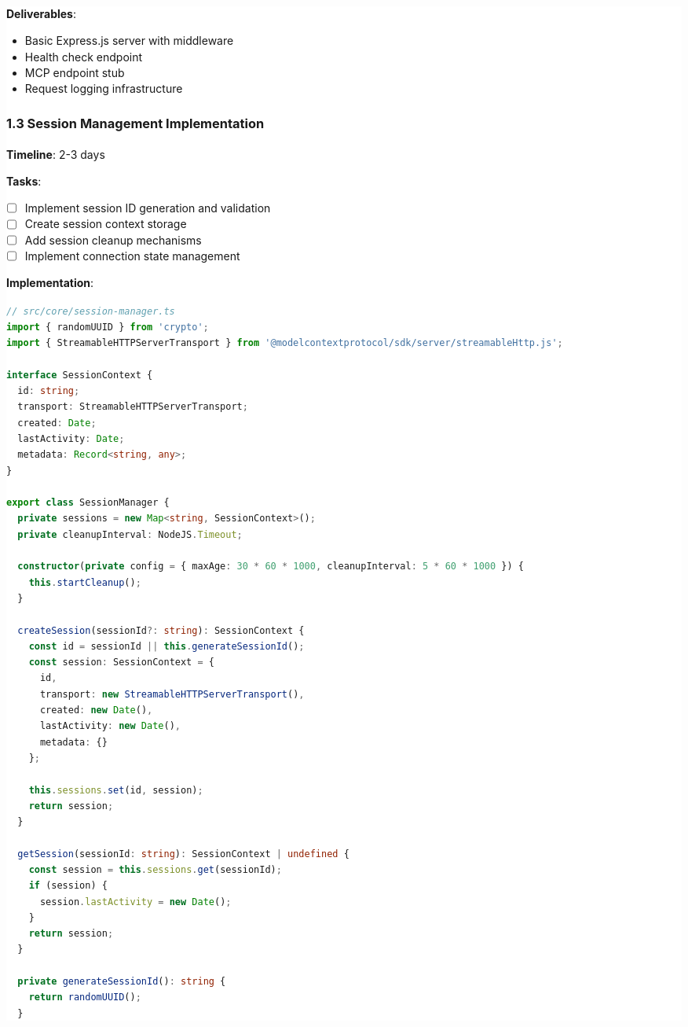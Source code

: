 **Deliverables**:
- Basic Express.js server with middleware
- Health check endpoint
- MCP endpoint stub
- Request logging infrastructure

### 1.3 Session Management Implementation

**Timeline**: 2-3 days

**Tasks**:
- [ ] Implement session ID generation and validation
- [ ] Create session context storage
- [ ] Add session cleanup mechanisms
- [ ] Implement connection state management

**Implementation**:

```typescript
// src/core/session-manager.ts
import { randomUUID } from 'crypto';
import { StreamableHTTPServerTransport } from '@modelcontextprotocol/sdk/server/streamableHttp.js';

interface SessionContext {
  id: string;
  transport: StreamableHTTPServerTransport;
  created: Date;
  lastActivity: Date;
  metadata: Record<string, any>;
}

export class SessionManager {
  private sessions = new Map<string, SessionContext>();
  private cleanupInterval: NodeJS.Timeout;

  constructor(private config = { maxAge: 30 * 60 * 1000, cleanupInterval: 5 * 60 * 1000 }) {
    this.startCleanup();
  }

  createSession(sessionId?: string): SessionContext {
    const id = sessionId || this.generateSessionId();
    const session: SessionContext = {
      id,
      transport: new StreamableHTTPServerTransport(),
      created: new Date(),
      lastActivity: new Date(),
      metadata: {}
    };

    this.sessions.set(id, session);
    return session;
  }

  getSession(sessionId: string): SessionContext | undefined {
    const session = this.sessions.get(sessionId);
    if (session) {
      session.lastActivity = new Date();
    }
    return session;
  }

  private generateSessionId(): string {
    return randomUUID();
  }

```